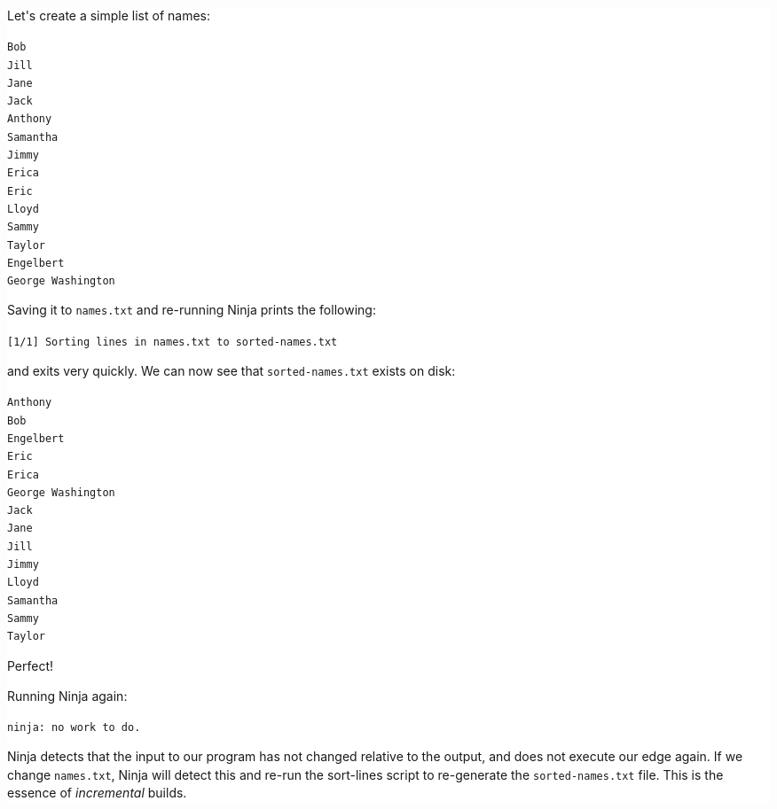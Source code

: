 Let's create a simple list of names:

```
Bob
Jill
Jane
Jack
Anthony
Samantha
Jimmy
Erica
Eric
Lloyd
Sammy
Taylor
Engelbert
George Washington
```

Saving it to `names.txt` and re-running Ninja prints the following:

```
[1/1] Sorting lines in names.txt to sorted-names.txt
```

and exits very quickly. We can now see that `sorted-names.txt` exists on
disk:

```
Anthony
Bob
Engelbert
Eric
Erica
George Washington
Jack
Jane
Jill
Jimmy
Lloyd
Samantha
Sammy
Taylor
```

Perfect!

Running Ninja again:

```
ninja: no work to do.
```

Ninja detects that the input to our program has not changed relative to the
output, and does not execute our edge again. If we change `names.txt`, Ninja
will detect this and re-run the sort-lines script to re-generate the
`sorted-names.txt` file. This is the essence of *incremental* builds.
